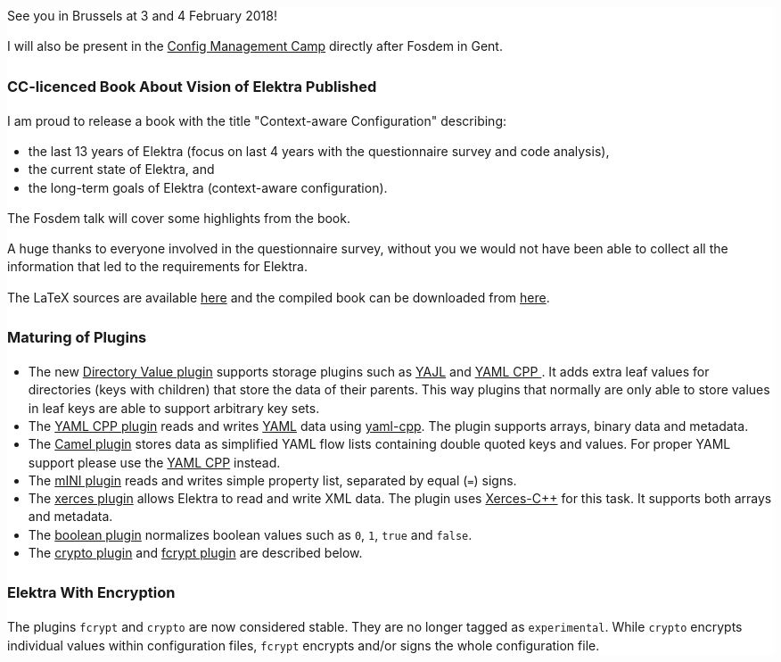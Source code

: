 See you in Brussels at 3 and 4 February 2018!

I will also be present in the [Config Management Camp](http://cfgmgmtcamp.eu/) directly after Fosdem in Gent.

### CC-licenced Book About Vision of Elektra Published

I am proud to release a book with the title "Context-aware Configuration" describing:

- the last 13 years of Elektra (focus on last 4 years with the questionnaire survey and code analysis),
- the current state of Elektra, and
- the long-term goals of Elektra (context-aware configuration).

The Fosdem talk will cover some highlights from the book.

A huge thanks to everyone involved in the questionnaire survey,
without you we would not have been able to collect all the
information that led to the requirements for Elektra.

The LaTeX sources are available [here](https://book.libelektra.org)
and the compiled book can be downloaded from [here](https://www.libelektra.org/ftp/elektra/publications/raab2017context.pdf).

### Maturing of Plugins

- The new [Directory Value plugin](https://www.libelektra.org/plugins/directoryvalue) supports storage plugins such as [YAJL](https://www.libelektra.org/plugins/yajl) and [YAML CPP ](https://www.libelektra.org/plugins/yamlcpp). It adds extra leaf values for directories (keys with children) that store the data of their parents. This way plugins that normally are only able to store values in leaf keys are able to support arbitrary key sets.
- The [YAML CPP plugin](https://www.libelektra.org/plugins/yamlcpp) reads and writes [YAML](http://yaml.org) data using [yaml-cpp](https://github.com/jbeder/yaml-cpp). The plugin supports arrays, binary data and metadata.
- The [Camel plugin](https://www.libelektra.org/plugins/camel) stores data as simplified YAML flow lists containing double quoted keys and values. For proper YAML support please use the [YAML CPP](https://www.libelektra.org/plugins/yamlcpp) instead.
- The [mINI plugin](https://www.libelektra.org/plugins/mini) reads and writes simple property list, separated by equal (`=`) signs.
- The [xerces plugin](https://www.libelektra.org/plugins/xerces) allows Elektra to read and write XML data. The plugin uses [Xerces-C++](http://xerces.apache.org/xerces-c) for this task. It supports both arrays and metadata.
- The [boolean plugin](https://www.libelektra.org/plugins/boolean) normalizes boolean values such as `0`, `1`, `true` and `false`.
- The [crypto plugin](https://www.libelektra.org/plugins/crypto) and [fcrypt plugin](https://www.libelektra.org/plugins/fcrypt) are described below.

### Elektra With Encryption

The plugins `fcrypt` and `crypto` are now considered stable. They are no longer tagged as `experimental`.
While `crypto` encrypts individual values within configuration files, `fcrypt` encrypts and/or signs the whole configuration file.
